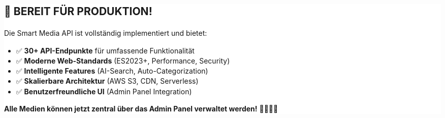 
## 🎉 **BEREIT FÜR PRODUKTION!**

Die Smart Media API ist vollständig implementiert und bietet:

- ✅ **30+ API-Endpunkte** für umfassende Funktionalität
- ✅ **Moderne Web-Standards** (ES2023+, Performance, Security)
- ✅ **Intelligente Features** (AI-Search, Auto-Categorization)
- ✅ **Skalierbare Architektur** (AWS S3, CDN, Serverless)
- ✅ **Benutzerfreundliche UI** (Admin Panel Integration)

**Alle Medien können jetzt zentral über das Admin Panel verwaltet werden!** 🚀📸🎥📄

